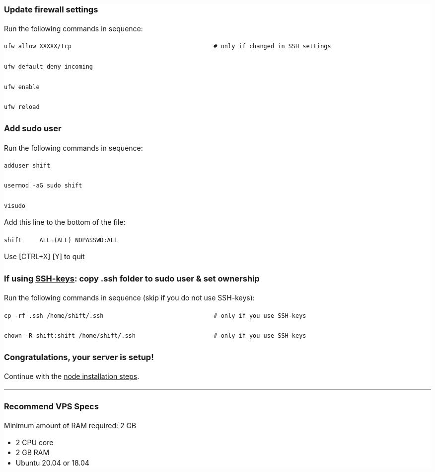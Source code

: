 
### Update firewall settings

Run the following commands in sequence:
```
ufw allow XXXXX/tcp                                        # only if changed in SSH settings

ufw default deny incoming

ufw enable

ufw reload
```


### Add sudo user

Run the following commands in sequence:
```
adduser shift

usermod -aG sudo shift

visudo
```
Add this line to the bottom of the file: 
```
shift     ALL=(ALL) NOPASSWD:ALL
```  
Use [CTRL+X] [Y] to quit


### If using [SSH-keys](https://www.ssh.com/ssh/key/): copy .ssh folder to sudo user & set ownership

Run the following commands in sequence (skip if you do not use SSH-keys):
```
cp -rf .ssh /home/shift/.ssh                               # only if you use SSH-keys

chown -R shift:shift /home/shift/.ssh                      # only if you use SSH-keys
```

### Congratulations, your server is setup!

Continue with the [node installation steps](https://github.com/ShiftNrg/shift-substrate#installation-steps).

----

### Recommend VPS Specs
Minimum amount of RAM required: 2 GB
* 2 CPU core
* 2 GB RAM
* Ubuntu 20.04 or 18.04
  